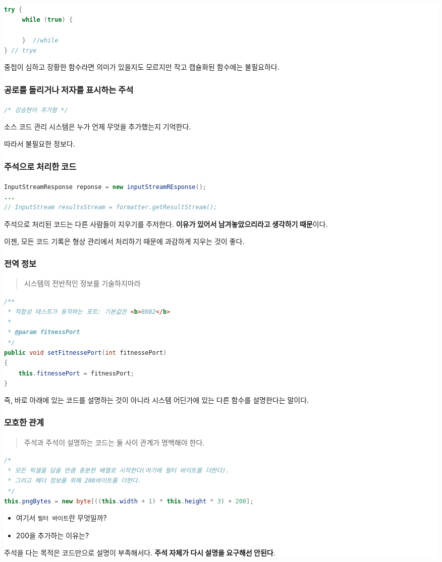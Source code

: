 ```java
try {
     while (true) {
         
     }	//while
} // trye
```

중첩이 심하고 장황한 함수라면 의미가 있을지도 모르지만 작고 캡슐화된 함수에는 불필요하다.

### 공로를 돌리거나 저자를 표시하는 주석

```java
/* 강승현이 추가함 */
```

소스 코드 관리 시스템은 누가 언제 무엇을 추가했는지 기억한다.

따라서 불필요한 정보다.

### 주석으로 처리한 코드

```java
InputStreamResponse reponse = new inputStreamREsponse();
...
// InputStream resultsStream = formatter.getResultStream();
```

주석으로 처리된 코드는 다른 사람들이 지우기를 주저한다. **이유가 있어서 남겨놓았으리라고 생각하기 때문**이다.

이젠, 모든 코드 기록은 형상 관리에서 처리하기 때문에 과감하게 지우는 것이 좋다.

### 전역 정보

> 시스템의 전반적인 정보를 기술하지마라

```java
/**
 * 적합성 테스트가 동작하는 포트: 기본값은 <b>8082</b>
 * 
 * @param fitnessPort
 */
public void setFitnessePort(int fitnessePort)
{
    this.fitnessePort = fitnessPort;
}
```

즉, 바로 아래에 있는 코드를 설명하는 것이 아니라 시스템 어딘가에 있는 다른 함수를 설명한다는 말이다.

### 모호한 관계

> 주석과 주석이 설명하는 코드는 둘 사이 관계가 명백해야 한다.

```java
/*
 * 모든 픽셀을 담을 만큼 충분한 배열로 시작한다(여기에 필터 바이트를 더한다).
 * 그리고 헤더 정보를 위해 200바이트를 더한다.
 */
this.pngBytes = new byte[((this.width + 1) * this.height * 3) + 200];
```

- 여기서 `필터 바이트`란 무엇일까?

- 200을 추가하는 이유는?

주석을 다는 목적은 코드만으로 설명이 부족해서다. **주석 자체가 다시 설명을 요구해선 안된다**.